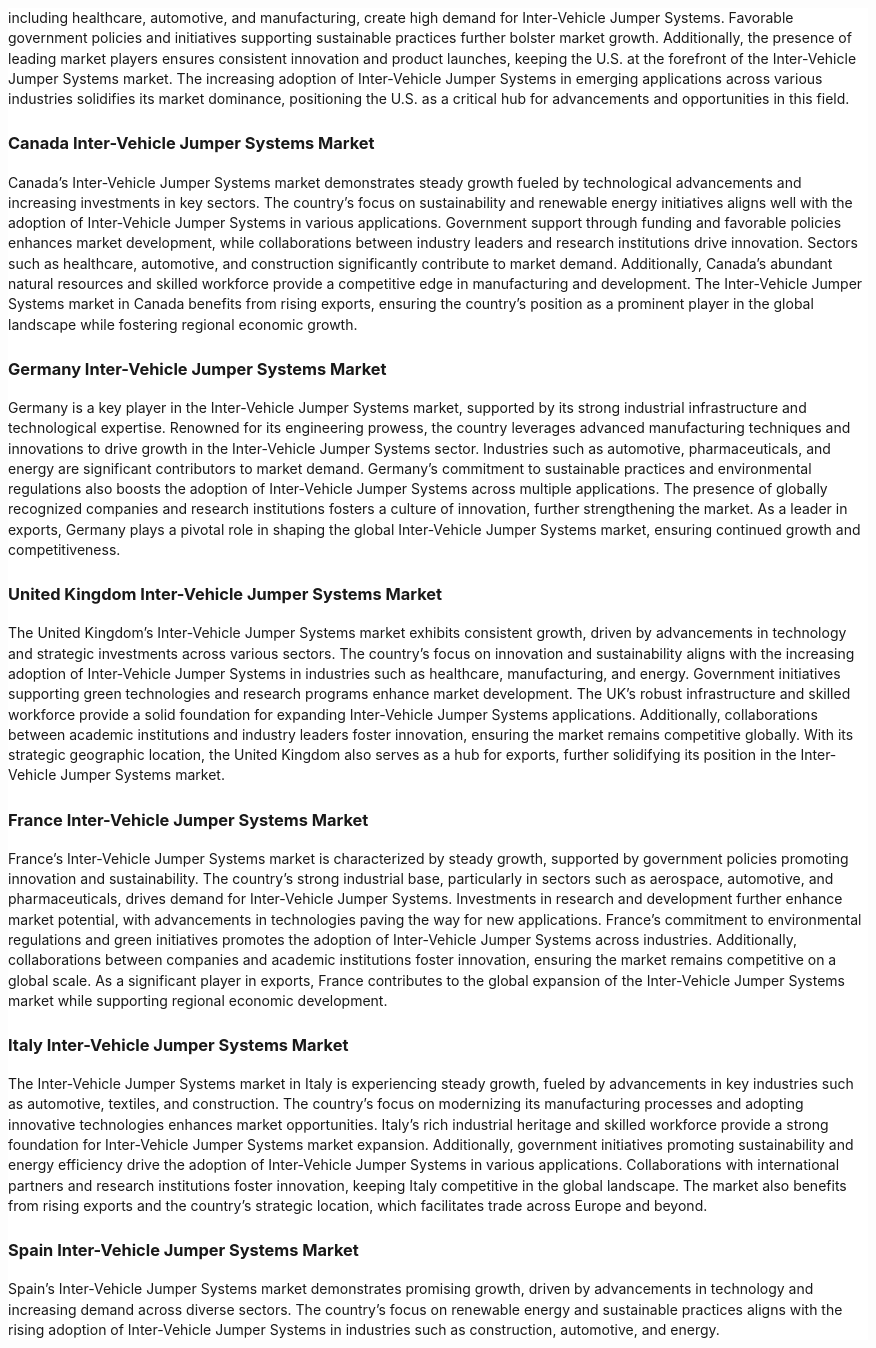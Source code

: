 including healthcare, automotive, and manufacturing, create high demand for Inter-Vehicle Jumper Systems. Favorable government policies and initiatives supporting sustainable practices further bolster market growth. Additionally, the presence of leading market players ensures consistent innovation and product launches, keeping the U.S. at the forefront of the Inter-Vehicle Jumper Systems market. The increasing adoption of Inter-Vehicle Jumper Systems in emerging applications across various industries solidifies its market dominance, positioning the U.S. as a critical hub for advancements and opportunities in this field.</p><h3>Canada Inter-Vehicle Jumper Systems Market</h3><p>Canada&rsquo;s Inter-Vehicle Jumper Systems market demonstrates steady growth fueled by technological advancements and increasing investments in key sectors. The country&rsquo;s focus on sustainability and renewable energy initiatives aligns well with the adoption of Inter-Vehicle Jumper Systems in various applications. Government support through funding and favorable policies enhances market development, while collaborations between industry leaders and research institutions drive innovation. Sectors such as healthcare, automotive, and construction significantly contribute to market demand. Additionally, Canada&rsquo;s abundant natural resources and skilled workforce provide a competitive edge in manufacturing and development. The Inter-Vehicle Jumper Systems market in Canada benefits from rising exports, ensuring the country&rsquo;s position as a prominent player in the global landscape while fostering regional economic growth.</p><h3>Germany Inter-Vehicle Jumper Systems Market</h3><p>Germany is a key player in the Inter-Vehicle Jumper Systems market, supported by its strong industrial infrastructure and technological expertise. Renowned for its engineering prowess, the country leverages advanced manufacturing techniques and innovations to drive growth in the Inter-Vehicle Jumper Systems sector. Industries such as automotive, pharmaceuticals, and energy are significant contributors to market demand. Germany&rsquo;s commitment to sustainable practices and environmental regulations also boosts the adoption of Inter-Vehicle Jumper Systems across multiple applications. The presence of globally recognized companies and research institutions fosters a culture of innovation, further strengthening the market. As a leader in exports, Germany plays a pivotal role in shaping the global Inter-Vehicle Jumper Systems market, ensuring continued growth and competitiveness.</p><h3>United Kingdom Inter-Vehicle Jumper Systems Market</h3><p>The United Kingdom&rsquo;s Inter-Vehicle Jumper Systems market exhibits consistent growth, driven by advancements in technology and strategic investments across various sectors. The country&rsquo;s focus on innovation and sustainability aligns with the increasing adoption of Inter-Vehicle Jumper Systems in industries such as healthcare, manufacturing, and energy. Government initiatives supporting green technologies and research programs enhance market development. The UK&rsquo;s robust infrastructure and skilled workforce provide a solid foundation for expanding Inter-Vehicle Jumper Systems applications. Additionally, collaborations between academic institutions and industry leaders foster innovation, ensuring the market remains competitive globally. With its strategic geographic location, the United Kingdom also serves as a hub for exports, further solidifying its position in the Inter-Vehicle Jumper Systems market.</p><h3>France Inter-Vehicle Jumper Systems Market</h3><p>France&rsquo;s Inter-Vehicle Jumper Systems market is characterized by steady growth, supported by government policies promoting innovation and sustainability. The country&rsquo;s strong industrial base, particularly in sectors such as aerospace, automotive, and pharmaceuticals, drives demand for Inter-Vehicle Jumper Systems. Investments in research and development further enhance market potential, with advancements in technologies paving the way for new applications. France&rsquo;s commitment to environmental regulations and green initiatives promotes the adoption of Inter-Vehicle Jumper Systems across industries. Additionally, collaborations between companies and academic institutions foster innovation, ensuring the market remains competitive on a global scale. As a significant player in exports, France contributes to the global expansion of the Inter-Vehicle Jumper Systems market while supporting regional economic development.</p><h3>Italy Inter-Vehicle Jumper Systems Market</h3><p>The Inter-Vehicle Jumper Systems market in Italy is experiencing steady growth, fueled by advancements in key industries such as automotive, textiles, and construction. The country&rsquo;s focus on modernizing its manufacturing processes and adopting innovative technologies enhances market opportunities. Italy&rsquo;s rich industrial heritage and skilled workforce provide a strong foundation for Inter-Vehicle Jumper Systems market expansion. Additionally, government initiatives promoting sustainability and energy efficiency drive the adoption of Inter-Vehicle Jumper Systems in various applications. Collaborations with international partners and research institutions foster innovation, keeping Italy competitive in the global landscape. The market also benefits from rising exports and the country&rsquo;s strategic location, which facilitates trade across Europe and beyond.</p><h3>Spain Inter-Vehicle Jumper Systems Market</h3><p>Spain&rsquo;s Inter-Vehicle Jumper Systems market demonstrates promising growth, driven by advancements in technology and increasing demand across diverse sectors. The country&rsquo;s focus on renewable energy and sustainable practices aligns with the rising adoption of Inter-Vehicle Jumper Systems in industries such as construction, automotive, and energy.